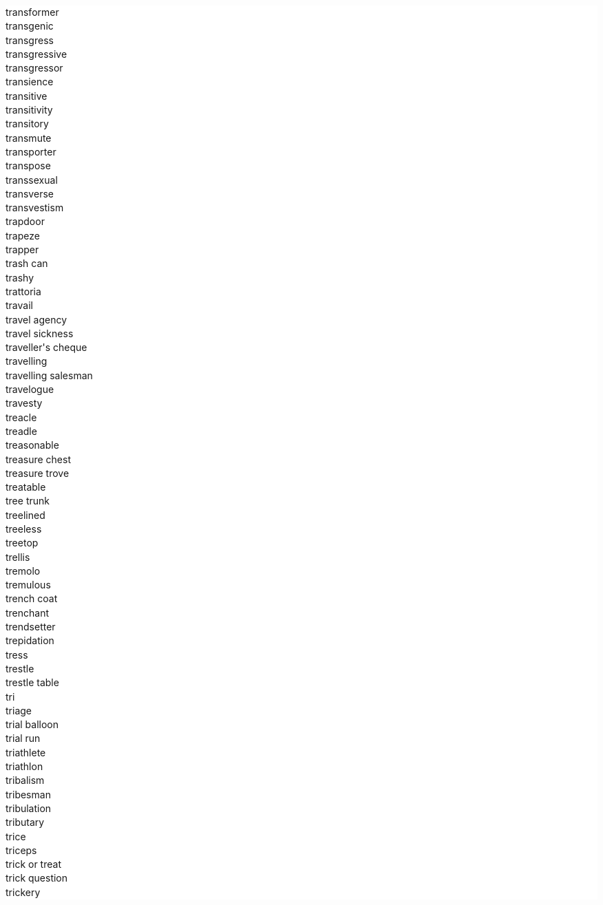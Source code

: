 transformer  
transgenic  
transgress  
transgressive  
transgressor  
transience  
transitive  
transitivity  
transitory  
transmute  
transporter  
transpose  
transsexual  
transverse  
transvestism  
trapdoor  
trapeze  
trapper  
trash can  
trashy  
trattoria  
travail  
travel agency  
travel sickness  
traveller's cheque  
travelling  
travelling salesman  
travelogue  
travesty  
treacle  
treadle  
treasonable  
treasure chest  
treasure trove  
treatable  
tree trunk  
treelined  
treeless  
treetop  
trellis  
tremolo  
tremulous  
trench coat  
trenchant  
trendsetter  
trepidation  
tress  
trestle  
trestle table  
tri  
triage  
trial balloon  
trial run  
triathlete  
triathlon  
tribalism  
tribesman  
tribulation  
tributary  
trice  
triceps  
trick or treat  
trick question  
trickery  